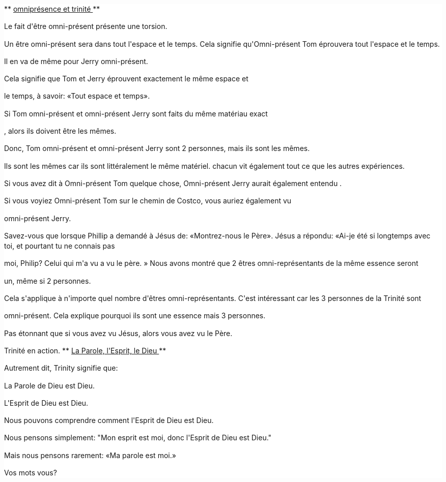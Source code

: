 ** <u> omniprésence et trinité </u> **

Le fait d'être omni-présent présente une torsion.

Un être omni-présent sera dans tout l'espace et le temps.
Cela signifie qu'Omni-présent Tom éprouvera tout l'espace et le temps.

Il en va de même pour Jerry omni-présent.

Cela signifie que Tom et Jerry éprouvent exactement le même espace et

le temps, à savoir: «Tout espace et temps».

Si Tom omni-présent et omni-présent Jerry sont faits du même matériau exact

, alors ils doivent être les mêmes.

Donc, Tom omni-présent et omni-présent Jerry sont 2 personnes, mais ils sont
les mêmes.

Ils sont les mêmes car ils sont littéralement le même matériel.
chacun vit également tout ce que les autres expériences.

Si vous avez dit à Omni-présent Tom quelque chose, Omni-présent Jerry aurait également entendu
.

Si vous voyiez Omni-présent Tom sur le chemin de Costco, vous auriez également vu

omni-présent Jerry.

Savez-vous que lorsque Phillip a demandé à Jésus de: «Montrez-nous le Père».
Jésus a répondu: «Ai-je été si longtemps avec toi, et pourtant tu ne connais pas

moi, Philip? Celui qui m'a vu a vu le père. »
Nous avons montré que 2 êtres omni-représentants de la même essence seront

un, même si 2 personnes.

Cela s'applique à n'importe quel nombre d'êtres omni-représentants.
C'est intéressant car les 3 personnes de la Trinité sont

omni-présent.
Cela explique pourquoi ils sont une essence mais 3 personnes.

Pas étonnant que si vous avez vu Jésus, alors vous avez vu le Père.

Trinité en action.
** <u> La Parole, l'Esprit, le Dieu </u> **

Autrement dit, Trinity signifie que:

La Parole de Dieu est Dieu.

L'Esprit de Dieu est Dieu.

Nous pouvons comprendre comment l'Esprit de Dieu est Dieu.

Nous pensons simplement: "Mon esprit est moi, donc l'Esprit de Dieu est Dieu."

Mais nous pensons rarement: «Ma parole est moi.»

Vos mots vous?
